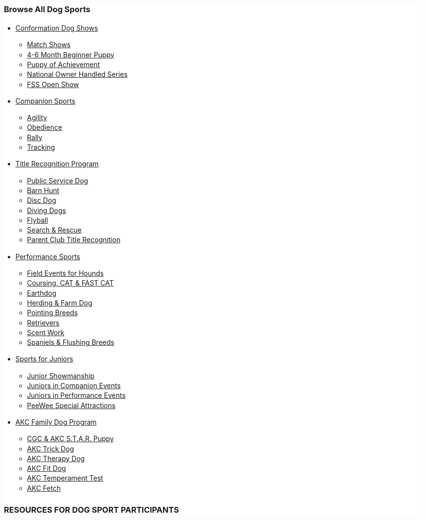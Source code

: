 ### Browse All Dog Sports

* [Conformation Dog Shows](https://akc.org/sports/conformation/)
    * [Match Shows](https://akc.org/sports/conformation/akc-match/)
    * [4-6 Month Beginner Puppy](https://akc.org/sports/conformation/4-6-month-puppy/)
    * [Puppy of Achievement](https://akc.org/sports/conformation/puppy-of-achievement/)
    * [National Owner Handled Series](https://akc.org/sports/conformation/national-owner-handled-series/)
    * [FSS Open Show](https://akc.org/sports/conformation/fss-open-show/)
* [Companion Sports](https://akc.org/sports/companion/)
    * [Agility](https://akc.org/sports/agility/)
    * [Obedience](https://akc.org/sports/obedience/)
    * [Rally](https://akc.org/sports/rally/)
    * [Tracking](https://akc.org/sports/tracking/)
* [Title Recognition Program](https://www.akc.org/sports/title-recognition-program/)
    * [Public Service Dog](https://www.akc.org/sports/title-recognition-program/public-service-dog-program/)
    * [Barn Hunt](https://www.akc.org/sports/title-recognition-program/barn-hunt/)
    * [Disc Dog](https://www.akc.org/sports/title-recognition-program/disc-dog/)
    * [Diving Dogs](https://www.akc.org/sports/title-recognition-program/dock-diving/)
    * [Flyball](https://www.akc.org/sports/title-recognition-program/flyball/)
    * [Search & Rescue](https://www.akc.org/sports/title-recognition-program/search-and-rescue/)
    * [Parent Club Title Recognition](https://www.akc.org/sports/title-recognition-program/parent-club-title-recognition/)

* [Performance Sports](https://www.akc.org/sports/beginners-guide-performance-sports/)
    * [Field Events for Hounds](https://www.akc.org/sports/field-events-hounds/)
    * [Coursing, CAT & FAST CAT](https://www.akc.org/sports/coursing/)
    * [Earthdog](https://www.akc.org/sports/earthdog/)
    * [Herding & Farm Dog](https://www.akc.org/sports/herding/)
    * [Pointing Breeds](https://www.akc.org/sports/pointing-breeds/)
    * [Retrievers](https://www.akc.org/sports/retrievers/)
    * [Scent Work](https://www.akc.org/sports/akc-scent-work/)
    * [Spaniels & Flushing Breeds](https://www.akc.org/sports/spaniels/)
* [Sports for Juniors](https://www.akc.org/sports/juniors/)
    * [Junior Showmanship](https://www.akc.org/sports/conformation/junior-showmanship/)
    * [Juniors in Companion Events](https://www.akc.org/sports/juniors/junior-handlers-in-companion-sports/)
    * [Juniors in Performance Events](https://www.akc.org/sports/juniors/junior-handlers-in-performance-sports/)
    * [PeeWee Special Attractions](https://www.akc.org/sports/conformation/junior-showmanship/pee-wee-special-attraction-guidelines/)
* [AKC Family Dog Program](https://www.akc.org/sports/akc-family-dog-program/)
    * [CGC & AKC S.T.A.R. Puppy](https://www.akc.org/products-services/training-programs/canine-good-citizen/)
    * [AKC Trick Dog](https://www.akc.org/sports/trick-dog/)
    * [AKC Therapy Dog](https://www.akc.org/sports/title-recognition-program/therapy-dog-program/)
    * [AKC Fit Dog](https://www.akc.org/sports/akc-family-dog-program/akc-fit-dog/)
    * [AKC Temperament Test](https://www.akc.org/akctemptest/)
    * [AKC Fetch](http://www.akc.org/fetch)

### RESOURCES FOR DOG SPORT PARTICIPANTS
